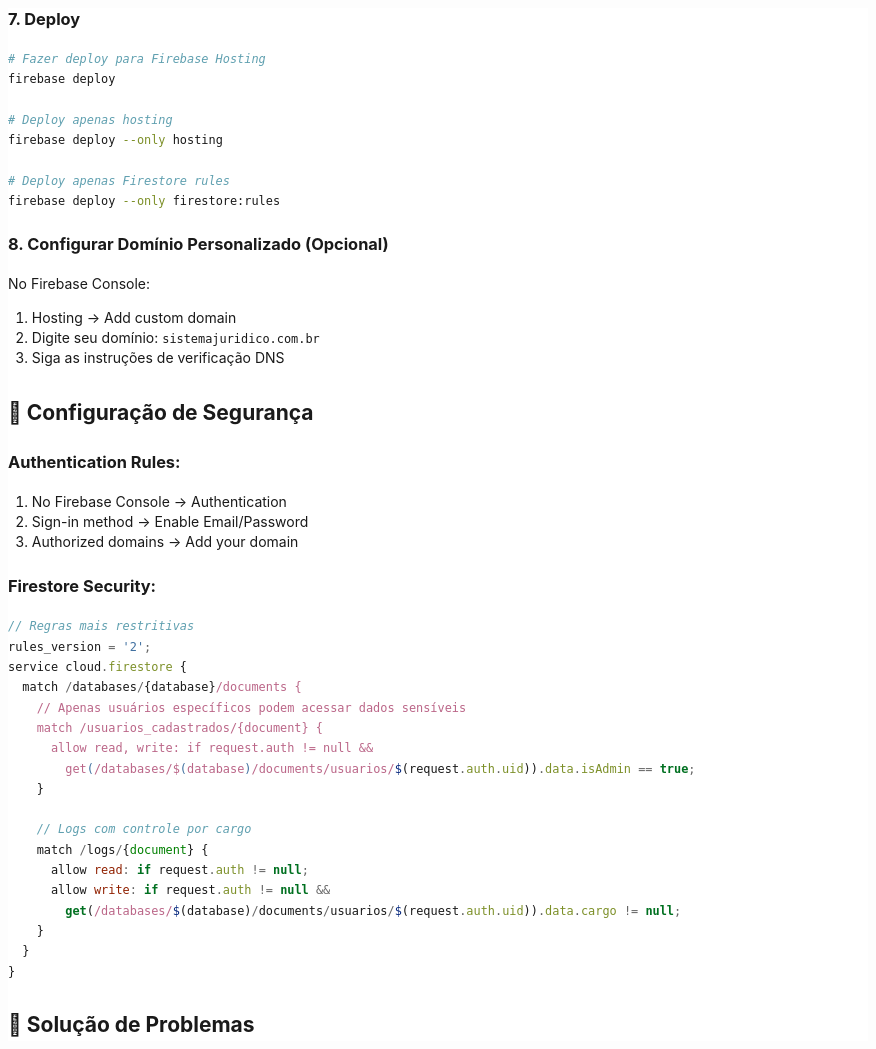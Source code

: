 ### **7. Deploy**

```bash
# Fazer deploy para Firebase Hosting
firebase deploy

# Deploy apenas hosting
firebase deploy --only hosting

# Deploy apenas Firestore rules
firebase deploy --only firestore:rules
```

### **8. Configurar Domínio Personalizado (Opcional)**

No Firebase Console:
1. Hosting → Add custom domain
2. Digite seu domínio: `sistemajuridico.com.br`
3. Siga as instruções de verificação DNS

## 🔐 **Configuração de Segurança**

### **Authentication Rules:**

1. No Firebase Console → Authentication
2. Sign-in method → Enable Email/Password
3. Authorized domains → Add your domain

### **Firestore Security:**

```javascript
// Regras mais restritivas
rules_version = '2';
service cloud.firestore {
  match /databases/{database}/documents {
    // Apenas usuários específicos podem acessar dados sensíveis
    match /usuarios_cadastrados/{document} {
      allow read, write: if request.auth != null && 
        get(/databases/$(database)/documents/usuarios/$(request.auth.uid)).data.isAdmin == true;
    }
    
    // Logs com controle por cargo
    match /logs/{document} {
      allow read: if request.auth != null;
      allow write: if request.auth != null && 
        get(/databases/$(database)/documents/usuarios/$(request.auth.uid)).data.cargo != null;
    }
  }
}
```

## 🚨 **Solução de Problemas**
